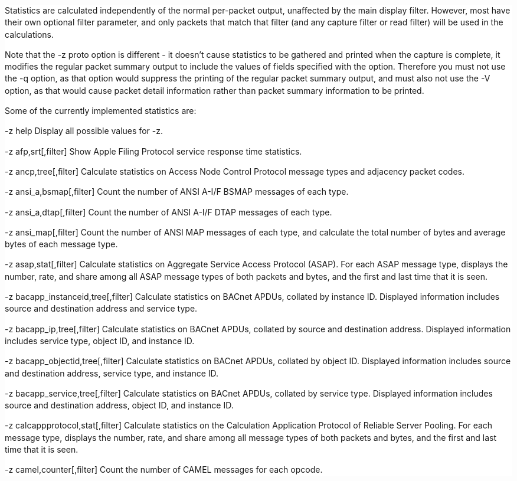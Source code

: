 Statistics are calculated independently of the normal per-packet output, unaffected by the main display filter. However, most have their own optional filter parameter, and only packets that match that filter (and any capture filter or read filter) will be used in the calculations.

Note that the -z proto option is different - it doesn’t cause statistics to be gathered and printed when the capture is complete, it modifies the regular packet summary output to include the values of fields specified with the option. Therefore you must not use the -q option, as that option would suppress the printing of the regular packet summary output, and must also not use the -V option, as that would cause packet detail information rather than packet summary information to be printed.

Some of the currently implemented statistics are:

-z help
Display all possible values for -z.

-z afp,srt[,filter]
Show Apple Filing Protocol service response time statistics.

-z ancp,tree[,filter]
Calculate statistics on Access Node Control Protocol message types and adjacency packet codes.

-z ansi_a,bsmap[,filter]
Count the number of ANSI A-I/F BSMAP messages of each type.

-z ansi_a,dtap[,filter]
Count the number of ANSI A-I/F DTAP messages of each type.

-z ansi_map[,filter]
Count the number of ANSI MAP messages of each type, and calculate the total number of bytes and average bytes of each message type.

-z asap,stat[,filter]
Calculate statistics on Aggregate Service Access Protocol (ASAP). For each ASAP message type, displays the number, rate, and share among all ASAP message types of both packets and bytes, and the first and last time that it is seen.

-z bacapp_instanceid,tree[,filter]
Calculate statistics on BACnet APDUs, collated by instance ID. Displayed information includes source and destination address and service type.

-z bacapp_ip,tree[,filter]
Calculate statistics on BACnet APDUs, collated by source and destination address. Displayed information includes service type, object ID, and instance ID.

-z bacapp_objectid,tree[,filter]
Calculate statistics on BACnet APDUs, collated by object ID. Displayed information includes source and destination address, service type, and instance ID.

-z bacapp_service,tree[,filter]
Calculate statistics on BACnet APDUs, collated by service type. Displayed information includes source and destination address, object ID, and instance ID.

-z calcappprotocol,stat[,filter]
Calculate statistics on the Calculation Application Protocol of Reliable Server Pooling. For each message type, displays the number, rate, and share among all message types of both packets and bytes, and the first and last time that it is seen.

-z camel,counter[,filter]
Count the number of CAMEL messages for each opcode.
